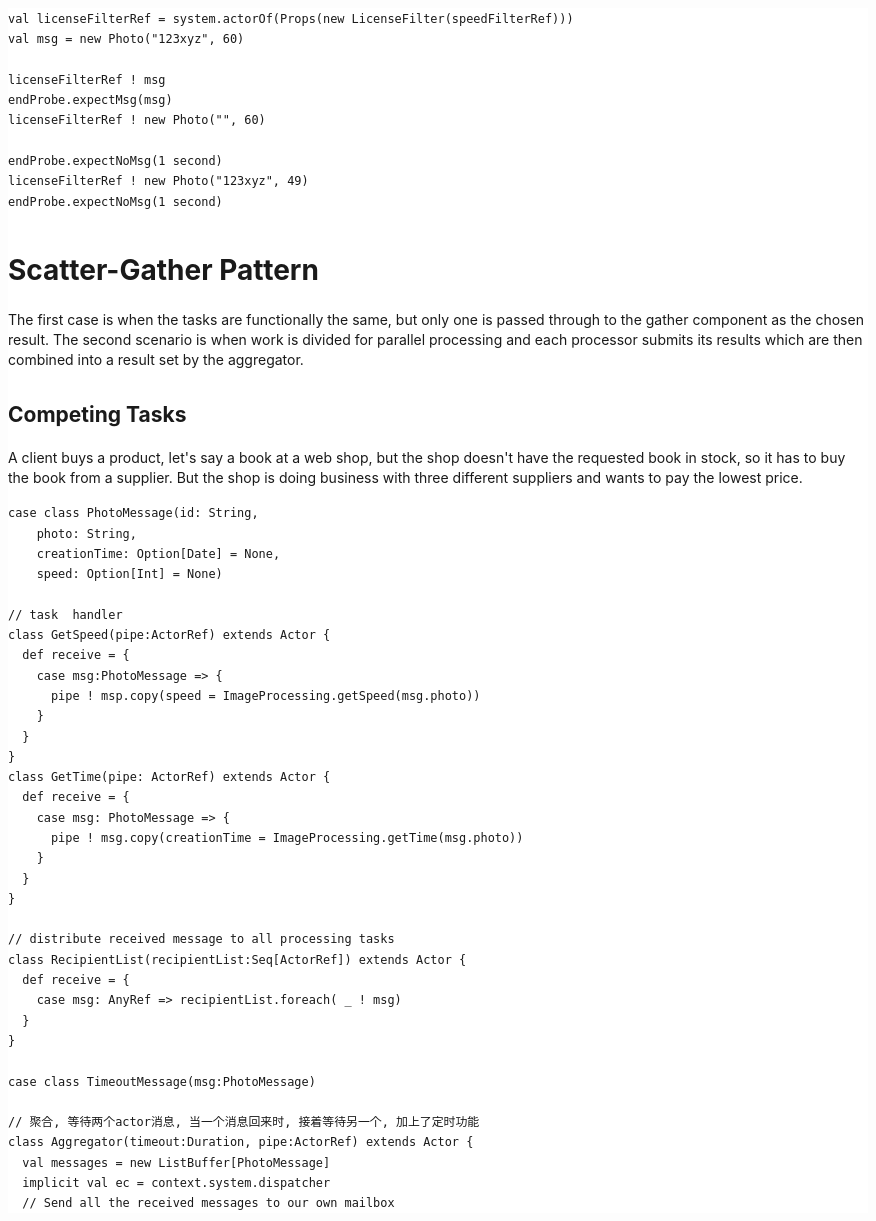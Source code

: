 ~~~~~~
val licenseFilterRef = system.actorOf(Props(new LicenseFilter(speedFilterRef)))
val msg = new Photo("123xyz", 60)

licenseFilterRef ! msg
endProbe.expectMsg(msg)
licenseFilterRef ! new Photo("", 60)

endProbe.expectNoMsg(1 second)
licenseFilterRef ! new Photo("123xyz", 49)
endProbe.expectNoMsg(1 second)
~~~~~~

# Scatter-Gather Pattern #
The first case is when the
tasks are functionally the same, but only one is passed through to the gather
component as the chosen result. The second scenario is when work is divided for
parallel processing and each processor submits its results which are then combined
into a result set by the aggregator. 

## Competing Tasks ##

A client buys a product, let's say a book at a
web shop, but the shop doesn't have the requested book in stock, so it has to buy
the book from a supplier. But the shop is doing business with three different
suppliers and wants to pay the lowest price.


~~~~~~
case class PhotoMessage(id: String,
    photo: String,
    creationTime: Option[Date] = None,
    speed: Option[Int] = None)
    
// task  handler
class GetSpeed(pipe:ActorRef) extends Actor {
  def receive = {
    case msg:PhotoMessage => {
      pipe ! msp.copy(speed = ImageProcessing.getSpeed(msg.photo))
    }
  }
}
class GetTime(pipe: ActorRef) extends Actor {
  def receive = {
    case msg: PhotoMessage => {
      pipe ! msg.copy(creationTime = ImageProcessing.getTime(msg.photo))
    }
  }
}

// distribute received message to all processing tasks
class RecipientList(recipientList:Seq[ActorRef]) extends Actor {
  def receive = {
    case msg: AnyRef => recipientList.foreach( _ ! msg)
  }
}

case class TimeoutMessage(msg:PhotoMessage)

// 聚合, 等待两个actor消息, 当一个消息回来时, 接着等待另一个, 加上了定时功能
class Aggregator(timeout:Duration, pipe:ActorRef) extends Actor {
  val messages = new ListBuffer[PhotoMessage]
  implicit val ec = context.system.dispatcher
  // Send all the received messages to our own mailbox
~~~~~~